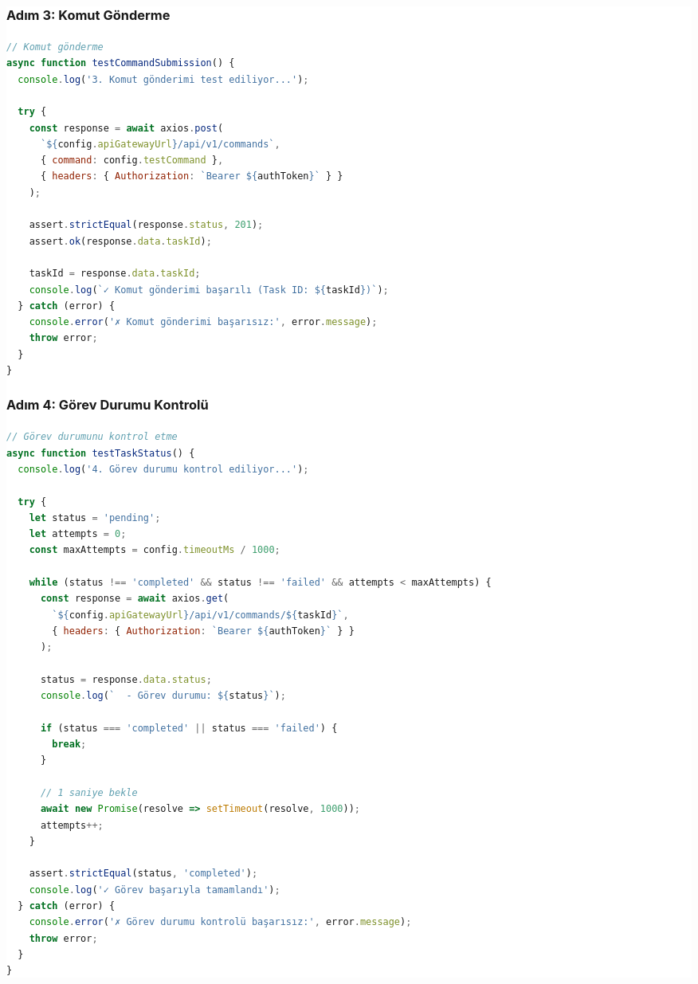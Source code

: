 ### Adım 3: Komut Gönderme

```javascript
// Komut gönderme
async function testCommandSubmission() {
  console.log('3. Komut gönderimi test ediliyor...');
  
  try {
    const response = await axios.post(
      `${config.apiGatewayUrl}/api/v1/commands`,
      { command: config.testCommand },
      { headers: { Authorization: `Bearer ${authToken}` } }
    );
    
    assert.strictEqual(response.status, 201);
    assert.ok(response.data.taskId);
    
    taskId = response.data.taskId;
    console.log(`✓ Komut gönderimi başarılı (Task ID: ${taskId})`);
  } catch (error) {
    console.error('✗ Komut gönderimi başarısız:', error.message);
    throw error;
  }
}
```

### Adım 4: Görev Durumu Kontrolü

```javascript
// Görev durumunu kontrol etme
async function testTaskStatus() {
  console.log('4. Görev durumu kontrol ediliyor...');
  
  try {
    let status = 'pending';
    let attempts = 0;
    const maxAttempts = config.timeoutMs / 1000;
    
    while (status !== 'completed' && status !== 'failed' && attempts < maxAttempts) {
      const response = await axios.get(
        `${config.apiGatewayUrl}/api/v1/commands/${taskId}`,
        { headers: { Authorization: `Bearer ${authToken}` } }
      );
      
      status = response.data.status;
      console.log(`  - Görev durumu: ${status}`);
      
      if (status === 'completed' || status === 'failed') {
        break;
      }
      
      // 1 saniye bekle
      await new Promise(resolve => setTimeout(resolve, 1000));
      attempts++;
    }
    
    assert.strictEqual(status, 'completed');
    console.log('✓ Görev başarıyla tamamlandı');
  } catch (error) {
    console.error('✗ Görev durumu kontrolü başarısız:', error.message);
    throw error;
  }
}
```
